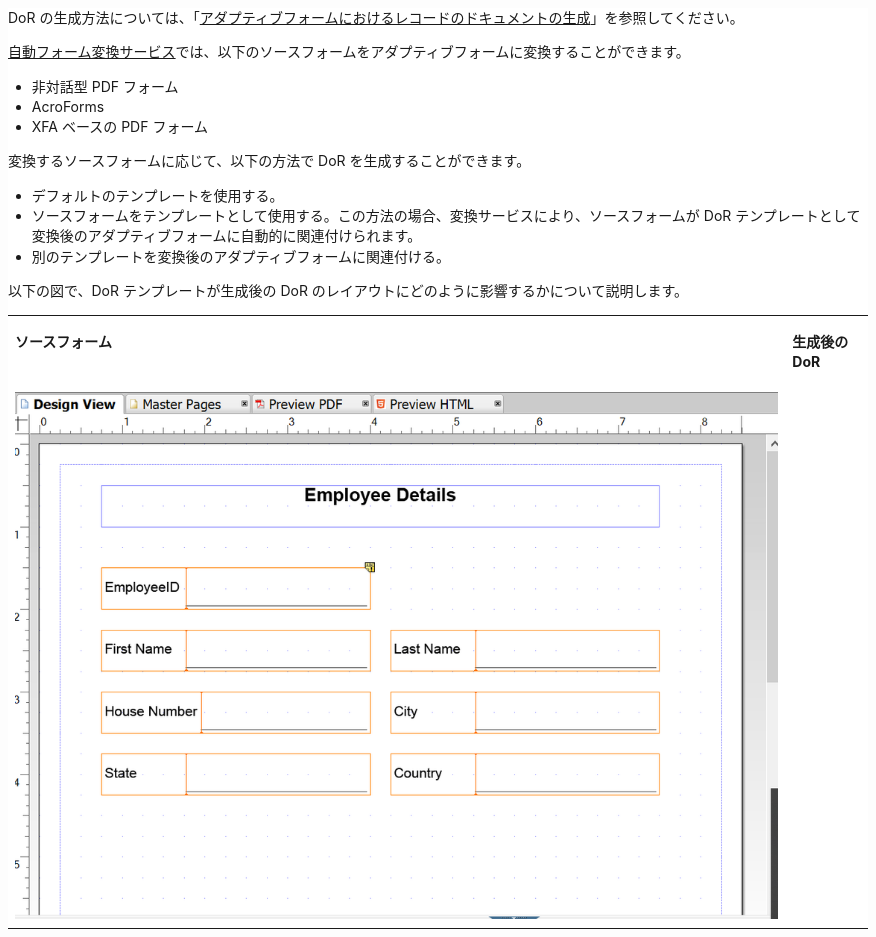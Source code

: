 DoR の生成方法については、「[アダプティブフォームにおけるレコードのドキュメントの生成](https://helpx.adobe.com/jp/experience-manager/6-5/forms/using/generate-document-of-record-for-non-xfa-based-adaptive-forms.html)」を参照してください。

[自動フォーム変換サービス](/help/using/introduction.md)では、以下のソースフォームをアダプティブフォームに変換することができます。

* 非対話型 PDF フォーム
* AcroForms
* XFA ベースの PDF フォーム

変換するソースフォームに応じて、以下の方法で DoR を生成することができます。

* デフォルトのテンプレートを使用する。
* ソースフォームをテンプレートとして使用する。この方法の場合、変換サービスにより、ソースフォームが DoR テンプレートとして変換後のアダプティブフォームに自動的に関連付けられます。
* 別のテンプレートを変換後のアダプティブフォームに関連付ける。

以下の図で、DoR テンプレートが生成後の DoR のレイアウトにどのように影響するかについて説明します。

<table> 
 <tbody>
 <tr>
  <td><p><strong>ソースフォーム</strong></p></td>
  <td><p><strong>生成後の DoR</strong></p></td> 
   </tr>
  <tr>
   <td><img src="assets/source_xdp_updated.png"/></td>